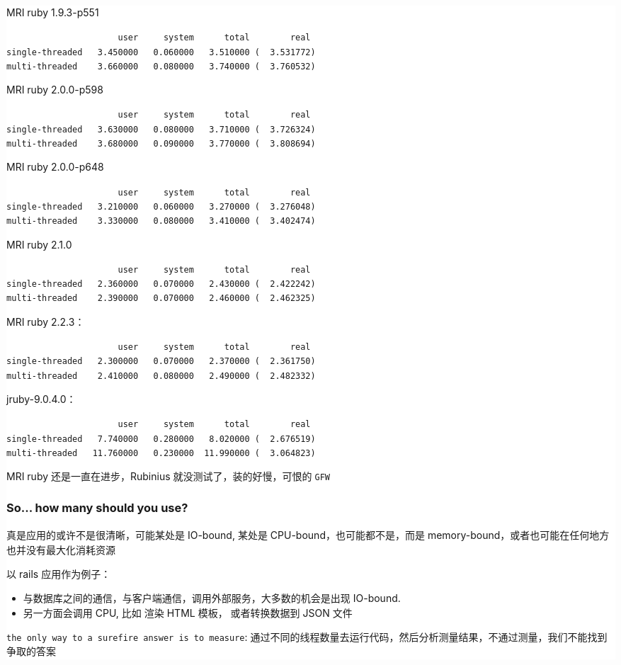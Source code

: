 MRI ruby  1.9.3-p551

```
                      user     system      total        real
single-threaded   3.450000   0.060000   3.510000 (  3.531772)
multi-threaded    3.660000   0.080000   3.740000 (  3.760532)
```

MRI ruby 2.0.0-p598

```
                      user     system      total        real
single-threaded   3.630000   0.080000   3.710000 (  3.726324)
multi-threaded    3.680000   0.090000   3.770000 (  3.808694)
```

MRI ruby 2.0.0-p648

```
                      user     system      total        real
single-threaded   3.210000   0.060000   3.270000 (  3.276048)
multi-threaded    3.330000   0.080000   3.410000 (  3.402474)
```

MRI ruby  2.1.0

```
                      user     system      total        real
single-threaded   2.360000   0.070000   2.430000 (  2.422242)
multi-threaded    2.390000   0.070000   2.460000 (  2.462325)
```

MRI ruby  2.2.3：

```
                      user     system      total        real
single-threaded   2.300000   0.070000   2.370000 (  2.361750)
multi-threaded    2.410000   0.080000   2.490000 (  2.482332)
```

jruby-9.0.4.0：
``` 
                      user     system      total        real
single-threaded   7.740000   0.280000   8.020000 (  2.676519)
multi-threaded   11.760000   0.230000  11.990000 (  3.064823)
```

MRI ruby 还是一直在进步，Rubinius 就没测试了，装的好慢，可恨的 `GFW`


### So... how many should you use?

真是应用的或许不是很清晰，可能某处是  IO-bound, 某处是  CPU-bound，也可能都不是，而是 memory-bound，或者也可能在任何地方也并没有最大化消耗资源

以 rails 应用作为例子：

- 与数据库之间的通信，与客户端通信，调用外部服务，大多数的机会是出现  IO-bound. 
- 另一方面会调用 CPU, 比如 渲染 HTML 模板， 或者转换数据到 JSON 文件

`the only way to a surefire answer is to measure`:
通过不同的线程数量去运行代码，然后分析测量结果，不通过测量，我们不能找到争取的答案
